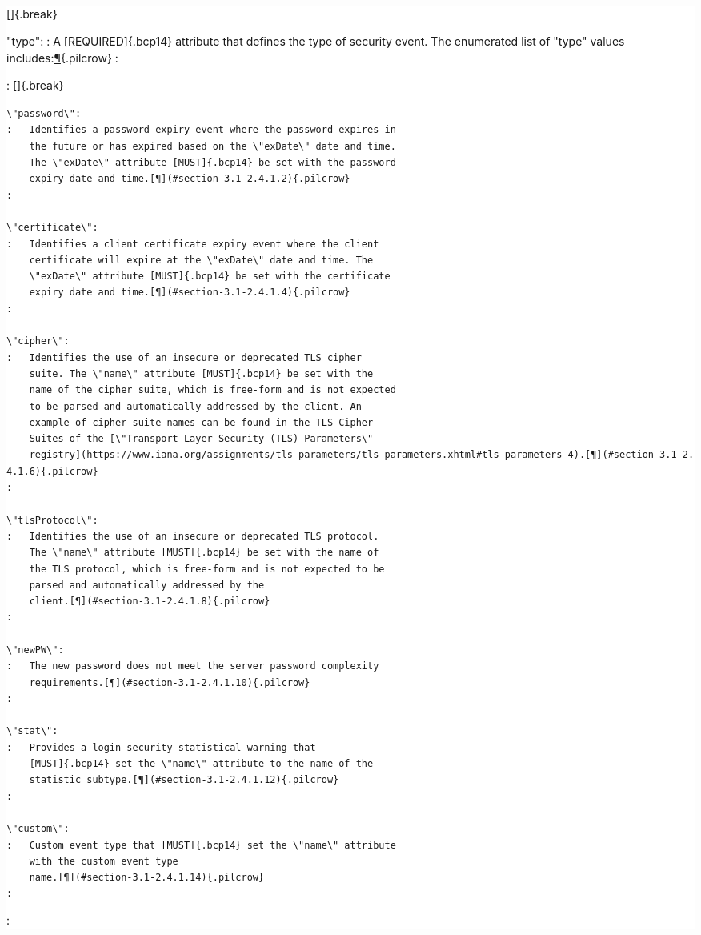 []{.break}

\"type\":
:   A [REQUIRED]{.bcp14} attribute that defines the type of security
    event. The enumerated list of \"type\" values
    includes:[¶](#section-3.1-2.2){.pilcrow}
:   

:   []{.break}

    \"password\":
    :   Identifies a password expiry event where the password expires in
        the future or has expired based on the \"exDate\" date and time.
        The \"exDate\" attribute [MUST]{.bcp14} be set with the password
        expiry date and time.[¶](#section-3.1-2.4.1.2){.pilcrow}
    :   

    \"certificate\":
    :   Identifies a client certificate expiry event where the client
        certificate will expire at the \"exDate\" date and time. The
        \"exDate\" attribute [MUST]{.bcp14} be set with the certificate
        expiry date and time.[¶](#section-3.1-2.4.1.4){.pilcrow}
    :   

    \"cipher\":
    :   Identifies the use of an insecure or deprecated TLS cipher
        suite. The \"name\" attribute [MUST]{.bcp14} be set with the
        name of the cipher suite, which is free-form and is not expected
        to be parsed and automatically addressed by the client. An
        example of cipher suite names can be found in the TLS Cipher
        Suites of the [\"Transport Layer Security (TLS) Parameters\"
        registry](https://www.iana.org/assignments/tls-parameters/tls-parameters.xhtml#tls-parameters-4).[¶](#section-3.1-2.4.1.6){.pilcrow}
    :   

    \"tlsProtocol\":
    :   Identifies the use of an insecure or deprecated TLS protocol.
        The \"name\" attribute [MUST]{.bcp14} be set with the name of
        the TLS protocol, which is free-form and is not expected to be
        parsed and automatically addressed by the
        client.[¶](#section-3.1-2.4.1.8){.pilcrow}
    :   

    \"newPW\":
    :   The new password does not meet the server password complexity
        requirements.[¶](#section-3.1-2.4.1.10){.pilcrow}
    :   

    \"stat\":
    :   Provides a login security statistical warning that
        [MUST]{.bcp14} set the \"name\" attribute to the name of the
        statistic subtype.[¶](#section-3.1-2.4.1.12){.pilcrow}
    :   

    \"custom\":
    :   Custom event type that [MUST]{.bcp14} set the \"name\" attribute
        with the custom event type
        name.[¶](#section-3.1-2.4.1.14){.pilcrow}
    :   
:   
